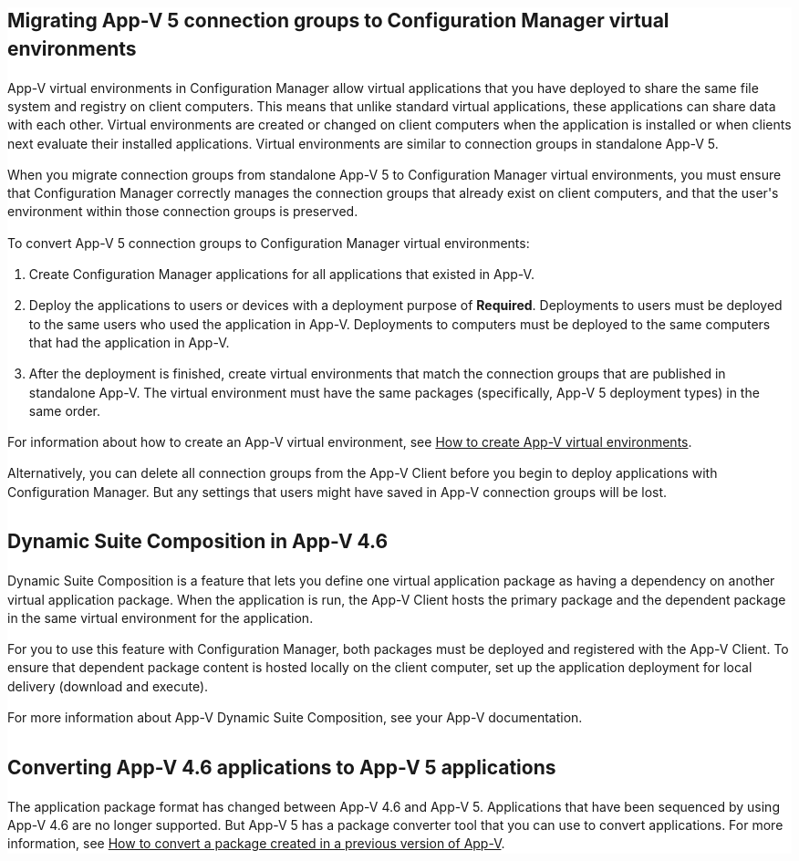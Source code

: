 ##  Migrating App-V 5 connection groups to Configuration Manager virtual environments  
App-V virtual environments in Configuration Manager allow virtual applications that you have deployed to share the same file system and registry on client computers. This means that unlike standard virtual applications, these applications can share data with each other. Virtual environments are created or changed on client computers when the application is installed or when clients next evaluate their installed applications. Virtual environments are similar to connection groups in standalone App-V 5.  

When you migrate connection groups from standalone App-V 5 to Configuration Manager virtual environments, you must ensure that Configuration Manager correctly manages the connection groups that already exist on client computers, and that the user's environment within those connection groups is preserved.  

To convert App-V 5 connection groups to Configuration Manager virtual environments:  

1.  Create Configuration Manager applications for all applications that existed in App-V.  

2.  Deploy the applications to users or devices with a deployment purpose of **Required**. Deployments to users must be deployed to the same users who used the application in App-V. Deployments to computers must be deployed to the same computers that had the application in App-V.  

3.  After the deployment is finished, create virtual environments that match the connection groups that are published in standalone App-V. The virtual environment must have the same packages (specifically, App-V 5 deployment types) in the same order.  

For information about how to create an App-V virtual environment, see [How to create App-V virtual environments](../../apps/deploy-use/create-app-v-virtual-environments.md).  

Alternatively, you can delete all connection groups from the App-V Client before you begin to deploy applications with Configuration Manager. But any settings that users might have saved in App-V connection groups will be lost.  

##  Dynamic Suite Composition in App-V 4.6  
Dynamic Suite Composition is a feature that lets you define one virtual application package as having a dependency on another virtual application package. When the application is run, the App-V Client hosts the primary package and the dependent package in the same virtual environment for the application.  

For you to use this feature with Configuration Manager, both packages must be deployed and registered with the App-V Client. To ensure that dependent package content is hosted locally on the client computer, set up the application deployment for local delivery (download and execute).  

For more information about App-V Dynamic Suite Composition, see your App-V documentation.  

##  Converting App-V 4.6 applications to App-V 5 applications  
The application package format has changed between App-V 4.6 and App-V 5. Applications that have been sequenced by using App-V 4.6 are no longer supported. But App-V 5 has a package converter tool that you can use to convert applications. For more information, see [How to convert a package created in a previous version of App-V](/microsoft-desktop-optimization-pack/appv-v5/how-to-convert-a-package-created-in-a-previous-version-of-app-v).  
